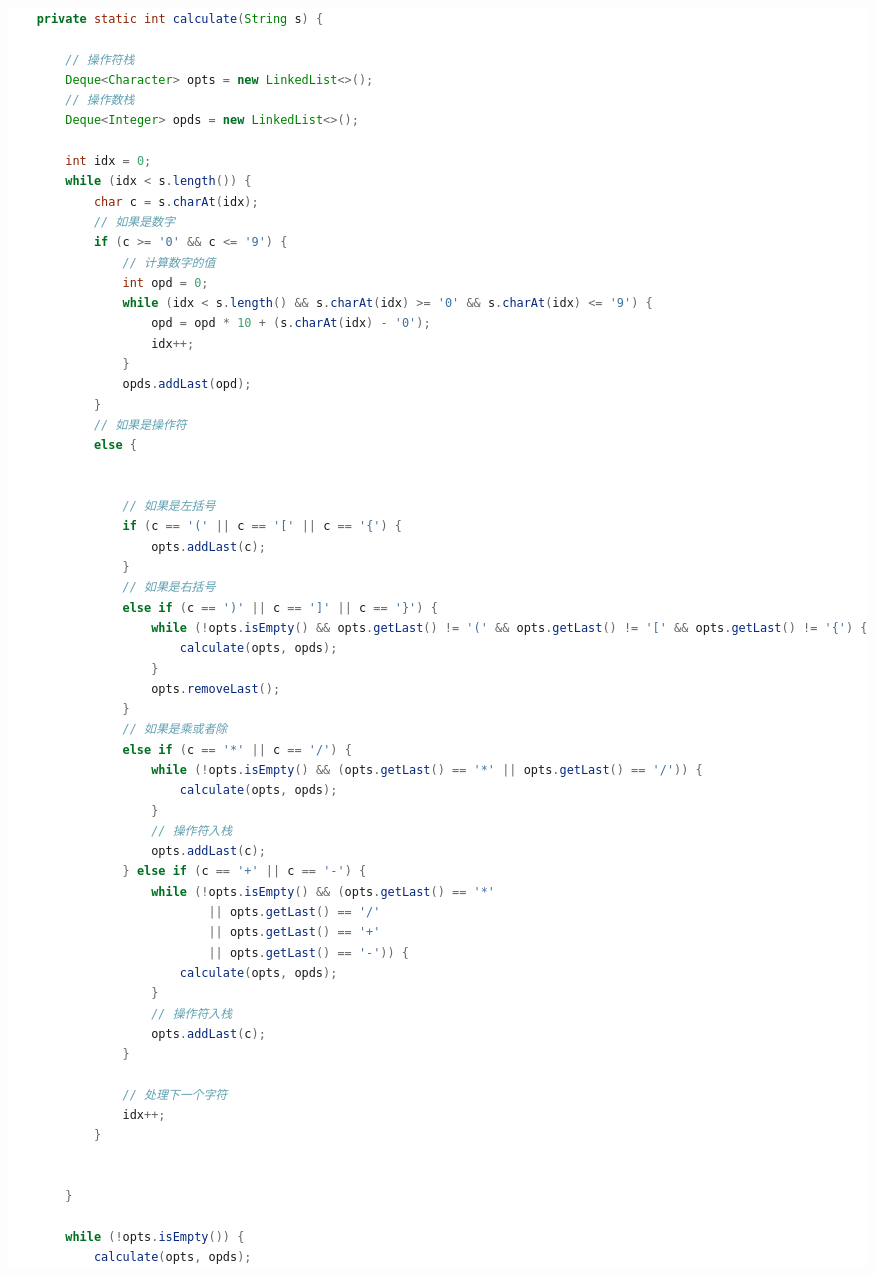 ``` java
    private static int calculate(String s) {

        // 操作符栈
        Deque<Character> opts = new LinkedList<>();
        // 操作数栈
        Deque<Integer> opds = new LinkedList<>();

        int idx = 0;
        while (idx < s.length()) {
            char c = s.charAt(idx);
            // 如果是数字
            if (c >= '0' && c <= '9') {
                // 计算数字的值
                int opd = 0;
                while (idx < s.length() && s.charAt(idx) >= '0' && s.charAt(idx) <= '9') {
                    opd = opd * 10 + (s.charAt(idx) - '0');
                    idx++;
                }
                opds.addLast(opd);
            }
            // 如果是操作符
            else {


                // 如果是左括号
                if (c == '(' || c == '[' || c == '{') {
                    opts.addLast(c);
                }
                // 如果是右括号
                else if (c == ')' || c == ']' || c == '}') {
                    while (!opts.isEmpty() && opts.getLast() != '(' && opts.getLast() != '[' && opts.getLast() != '{') {
                        calculate(opts, opds);
                    }
                    opts.removeLast();
                }
                // 如果是乘或者除
                else if (c == '*' || c == '/') {
                    while (!opts.isEmpty() && (opts.getLast() == '*' || opts.getLast() == '/')) {
                        calculate(opts, opds);
                    }
                    // 操作符入栈
                    opts.addLast(c);
                } else if (c == '+' || c == '-') {
                    while (!opts.isEmpty() && (opts.getLast() == '*'
                            || opts.getLast() == '/'
                            || opts.getLast() == '+'
                            || opts.getLast() == '-')) {
                        calculate(opts, opds);
                    }
                    // 操作符入栈
                    opts.addLast(c);
                }

                // 处理下一个字符
                idx++;
            }


        }

        while (!opts.isEmpty()) {
            calculate(opts, opds);
```